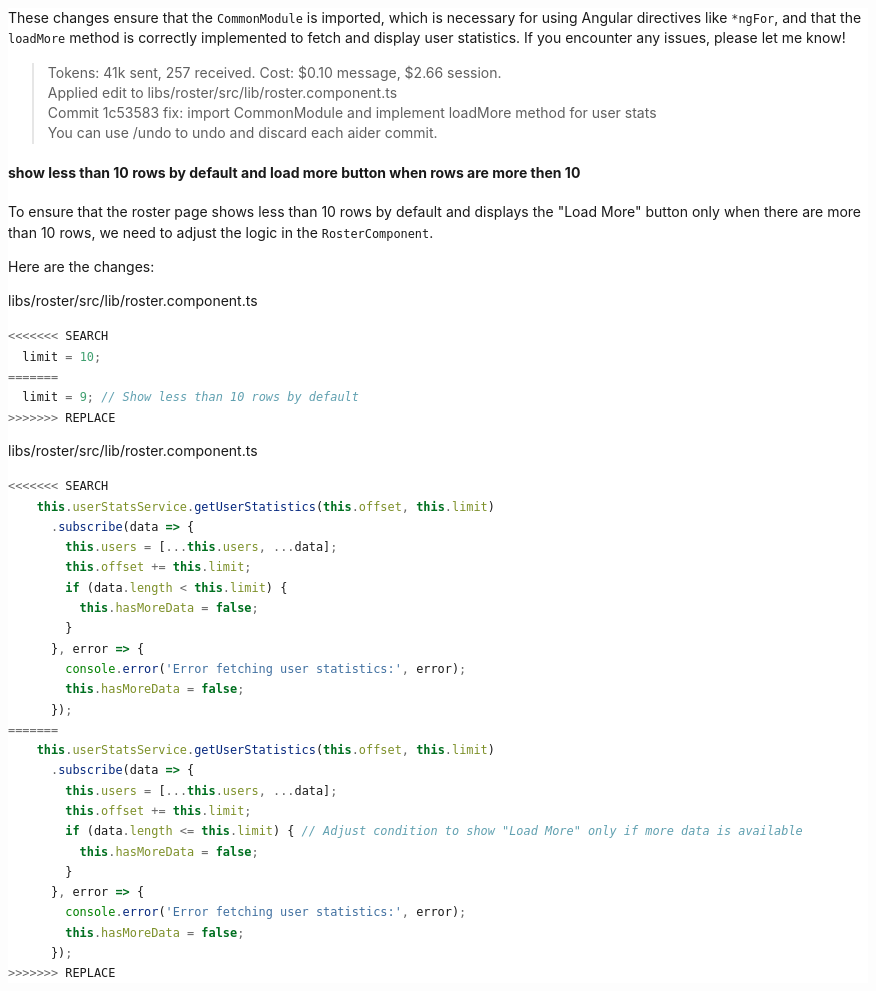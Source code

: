 These changes ensure that the `CommonModule` is imported, which is necessary for using Angular directives like `*ngFor`, and that the `loadMore` method is correctly implemented to fetch and display user statistics. If you encounter any issues, please let me know!

> Tokens: 41k sent, 257 received. Cost: $0.10 message, $2.66 session.  
> Applied edit to libs/roster/src/lib/roster.component.ts  
> Commit 1c53583 fix: import CommonModule and implement loadMore method for user stats  
> You can use /undo to undo and discard each aider commit.  

#### show less than 10 rows by default and load more button when rows are more then 10  

To ensure that the roster page shows less than 10 rows by default and displays the "Load More" button only when there are more than 10 rows, we need to adjust the logic in the `RosterComponent`.

Here are the changes:

libs/roster/src/lib/roster.component.ts
```typescript
<<<<<<< SEARCH
  limit = 10;
=======
  limit = 9; // Show less than 10 rows by default
>>>>>>> REPLACE
```

libs/roster/src/lib/roster.component.ts
```typescript
<<<<<<< SEARCH
    this.userStatsService.getUserStatistics(this.offset, this.limit)
      .subscribe(data => {
        this.users = [...this.users, ...data];
        this.offset += this.limit;
        if (data.length < this.limit) {
          this.hasMoreData = false;
        }
      }, error => {
        console.error('Error fetching user statistics:', error);
        this.hasMoreData = false;
      });
=======
    this.userStatsService.getUserStatistics(this.offset, this.limit)
      .subscribe(data => {
        this.users = [...this.users, ...data];
        this.offset += this.limit;
        if (data.length <= this.limit) { // Adjust condition to show "Load More" only if more data is available
          this.hasMoreData = false;
        }
      }, error => {
        console.error('Error fetching user statistics:', error);
        this.hasMoreData = false;
      });
>>>>>>> REPLACE
```

